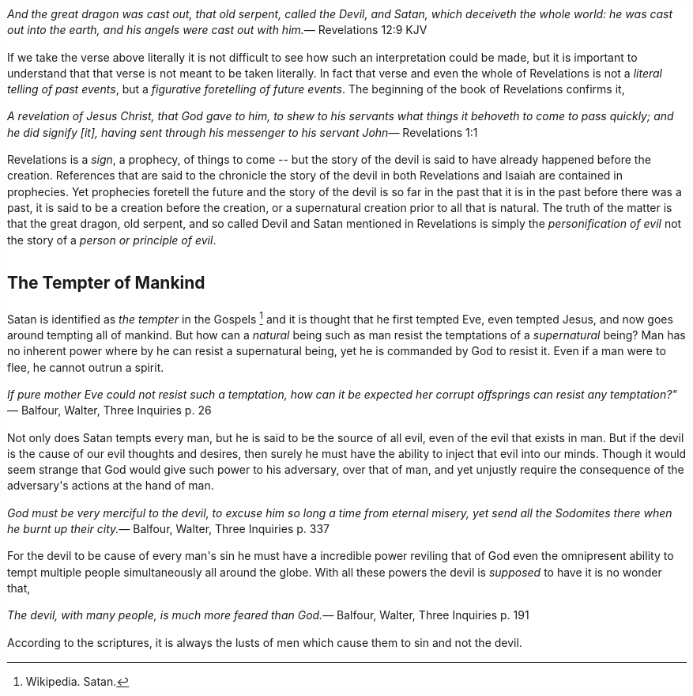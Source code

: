 <quote><cite>And the great dragon was cast out, that old serpent, called the Devil, and Satan, which deceiveth the whole world: he was cast out into the earth, and his angels were cast out with him.</cite><span>— <author>Revelations 12:9 KJV</author></span></quote>

If we take the verse above literally it is not difficult to see how such an interpretation could be made, but it is important to understand that that verse is not meant to be taken literally. In fact that verse and even the whole of Revelations is not a *literal telling of past events*, but a *figurative foretelling of future events*. The beginning of the book of Revelations confirms it,

<quote><cite>A revelation of Jesus Christ, that God gave to him, <i>to shew to his servants what things it behoveth to come to pass quickly</i>; <i>and he did signify &lsqb;it&rsqb;</i>, having sent through his messenger to his servant John</cite><span>— <author>Revelations 1:1</author></span></quote>

Revelations is a *sign*, a prophecy, of things to come -- but the story of the devil is said to have already happened before the creation. References that are said to the chronicle the story of the devil in both Revelations and Isaiah are contained in prophecies. Yet prophecies foretell the future and the story of the devil is so far in the past that it is in the past before there was a past, it is said to be a creation before the creation, or a supernatural creation prior to all that is natural. The truth of the matter is that the great dragon, old serpent, and so called Devil and Satan mentioned in Revelations is simply the *personification of evil* not the story of a *person or principle of evil*.

The Tempter of Mankind
----------------------

Satan is identified as *the tempter* in the Gospels [^3] and it is thought that he first tempted Eve, even tempted Jesus, and now goes around tempting all of mankind. But how can a *natural* being such as man resist the temptations of a *supernatural* being? Man has no inherent power where by he can resist a supernatural being, yet he is commanded by God to resist it. Even if a man were to flee, he cannot outrun a spirit.

<quote><cite>If pure mother Eve could not resist such a temptation, how can it be expected her corrupt offsprings can resist any temptation?" </cite><span>— <author>Balfour, Walter</author>, <book>Three Inquiries p. 26</book></span></quote>

Not only does Satan tempts every man, but he is said to be the source of all evil, even of the evil that exists in man. But if the devil is the cause of our evil thoughts and desires, then surely he must have the ability to inject that evil into our minds. Though it would seem strange that God would give such power to his adversary, over that of man, and yet unjustly require the consequence of the adversary's actions at the hand of man.

<quote><cite>God must be very merciful to the devil, to excuse him so long a time from eternal misery, yet send all the Sodomites there when he burnt up their city.</cite><span>— <author>Balfour, Walter</author>, <book>Three Inquiries p. 337</book></span></quote>

For the devil to be cause of every man's sin he must have a incredible power reviling that of God even the omnipresent ability to tempt multiple people simultaneously all around the globe. With all these powers the devil is *supposed* to have it is no wonder that,

<quote><cite>The devil, with many people, is much more feared than God.</cite><span>— <author>Balfour, Walter</author>, <book>Three Inquiries p. 191</book></span></quote>

According to the scriptures, it is always the lusts of men which cause them to sin and not the devil.


[^1]: Wikipedia. Satan, Hebrew Bible
[^2]: Isaiah 14:4 ASV
[^3]: Wikipedia. Satan.
[^4]: Documentary, [Iran is Not The Problem](https://www.youtube.com/watch?v=XzCDdXkwe28)